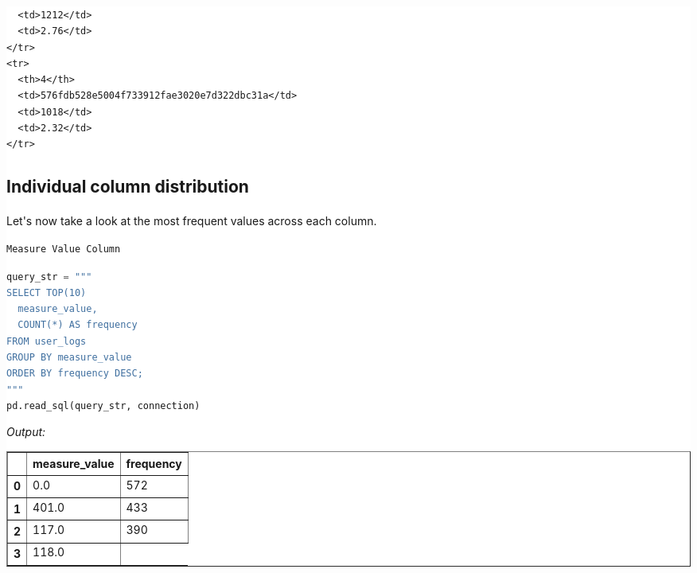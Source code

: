       <td>1212</td>
      <td>2.76</td>
    </tr>
    <tr>
      <th>4</th>
      <td>576fdb528e5004f733912fae3020e7d322dbc31a</td>
      <td>1018</td>
      <td>2.32</td>
    </tr>
  </tbody>
</table>
</div>



## Individual column distribution

Let's now take a look at the most frequent values across each column.

`Measure Value Column`


```python
query_str = """
SELECT TOP(10)
  measure_value,
  COUNT(*) AS frequency
FROM user_logs
GROUP BY measure_value
ORDER BY frequency DESC;
"""
pd.read_sql(query_str, connection)
```




<div>

*Output:*


<table border="1" class="dataframe">
  <thead>
    <tr style="text-align: right;">
      <th></th>
      <th>measure_value</th>
      <th>frequency</th>
    </tr>
  </thead>
  <tbody>
    <tr>
      <th>0</th>
      <td>0.0</td>
      <td>572</td>
    </tr>
    <tr>
      <th>1</th>
      <td>401.0</td>
      <td>433</td>
    </tr>
    <tr>
      <th>2</th>
      <td>117.0</td>
      <td>390</td>
    </tr>
    <tr>
      <th>3</th>
      <td>118.0</td>